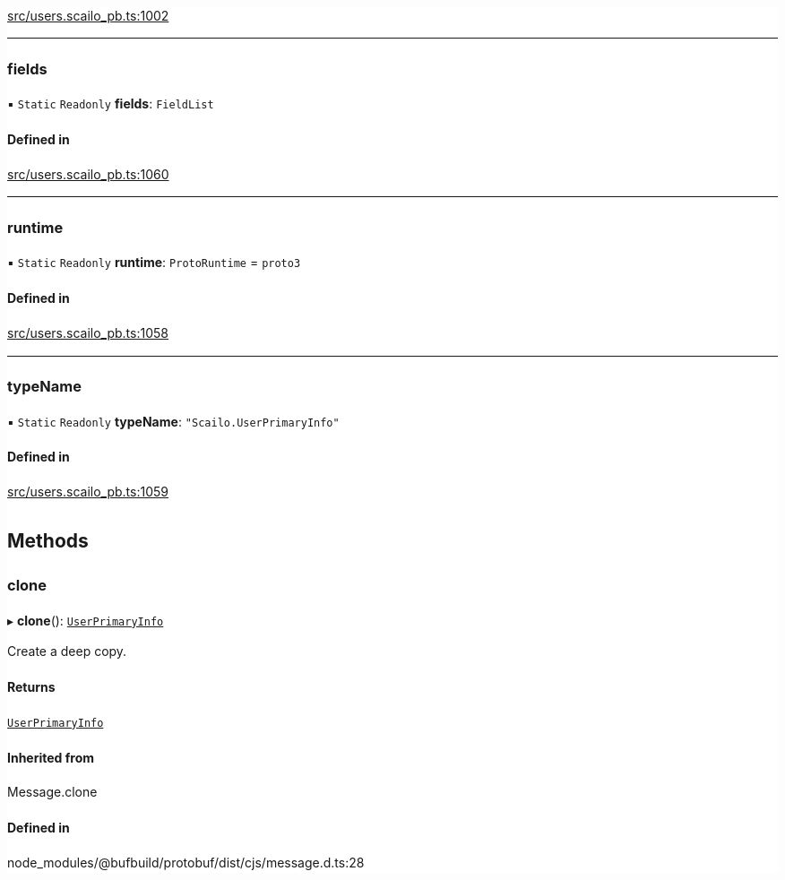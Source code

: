 [src/users.scailo_pb.ts:1002](https://github.com/scailo/ts-sdk/blob/c10a36b57201dfa5903d4b53efa1e62aa6208936/src/users.scailo_pb.ts#L1002)

___

### fields

▪ `Static` `Readonly` **fields**: `FieldList`

#### Defined in

[src/users.scailo_pb.ts:1060](https://github.com/scailo/ts-sdk/blob/c10a36b57201dfa5903d4b53efa1e62aa6208936/src/users.scailo_pb.ts#L1060)

___

### runtime

▪ `Static` `Readonly` **runtime**: `ProtoRuntime` = `proto3`

#### Defined in

[src/users.scailo_pb.ts:1058](https://github.com/scailo/ts-sdk/blob/c10a36b57201dfa5903d4b53efa1e62aa6208936/src/users.scailo_pb.ts#L1058)

___

### typeName

▪ `Static` `Readonly` **typeName**: ``"Scailo.UserPrimaryInfo"``

#### Defined in

[src/users.scailo_pb.ts:1059](https://github.com/scailo/ts-sdk/blob/c10a36b57201dfa5903d4b53efa1e62aa6208936/src/users.scailo_pb.ts#L1059)

## Methods

### clone

▸ **clone**(): [`UserPrimaryInfo`](UserPrimaryInfo.md)

Create a deep copy.

#### Returns

[`UserPrimaryInfo`](UserPrimaryInfo.md)

#### Inherited from

Message.clone

#### Defined in

node_modules/@bufbuild/protobuf/dist/cjs/message.d.ts:28

